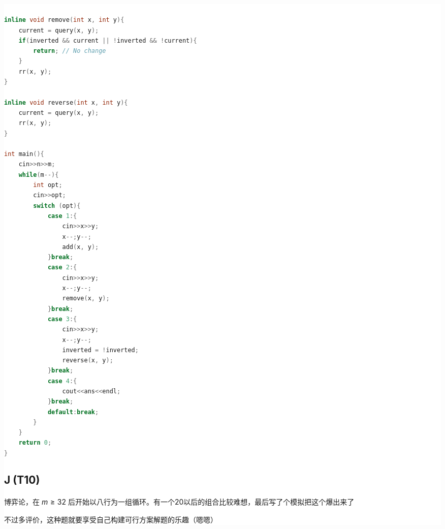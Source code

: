 ``` c++ title="T9.cpp" collapse={1-68, 97-158} {77-78, 83, 92}

inline void remove(int x, int y){
    current = query(x, y);
    if(inverted && current || !inverted && !current){
        return; // No change
    }
    rr(x, y);
}

inline void reverse(int x, int y){
    current = query(x, y);
    rr(x, y);
}

int main(){
    cin>>n>>m;
    while(m--){
        int opt;
        cin>>opt;
        switch (opt){
            case 1:{
                cin>>x>>y;
                x--;y--;
                add(x, y);
            }break;
            case 2:{
                cin>>x>>y;
                x--;y--;
                remove(x, y);
            }break;
            case 3:{
                cin>>x>>y;
                x--;y--;
                inverted = !inverted;
                reverse(x, y);
            }break;
            case 4:{
                cout<<ans<<endl;
            }break;
            default:break;
        }
    }
    return 0;
}
```

## J (T10)

博弈论，在 $m \geq 32$ 后开始以八行为一组循环。有一个20以后的组合比较难想，最后写了个模拟把这个爆出来了

不过多评价，这种题就要享受自己构建可行方案解题的乐趣（嗯嗯）

